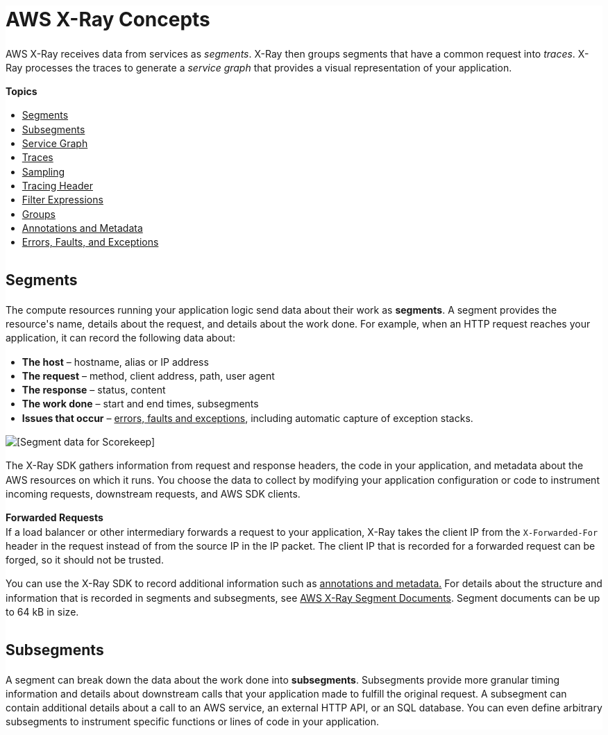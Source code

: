 # AWS X\-Ray Concepts<a name="xray-concepts"></a>

AWS X\-Ray receives data from services as *segments*\. X\-Ray then groups segments that have a common request into *traces*\. X\-Ray processes the traces to generate a *service graph* that provides a visual representation of your application\.

**Topics**
+ [Segments](#xray-concepts-segments)
+ [Subsegments](#xray-concepts-subsegments)
+ [Service Graph](#xray-concepts-servicegraph)
+ [Traces](#xray-concepts-traces)
+ [Sampling](#xray-concepts-sampling)
+ [Tracing Header](#xray-concepts-tracingheader)
+ [Filter Expressions](#xray-concepts-filterexpressions)
+ [Groups](#xray-concepts-groups)
+ [Annotations and Metadata](#xray-concepts-annotations)
+ [Errors, Faults, and Exceptions](#xray-concepts-errors)

## Segments<a name="xray-concepts-segments"></a>

The compute resources running your application logic send data about their work as **segments**\. A segment provides the resource's name, details about the request, and details about the work done\. For example, when an HTTP request reaches your application, it can record the following data about:
+ **The host** – hostname, alias or IP address
+ **The request** – method, client address, path, user agent
+ **The response** – status, content
+ **The work done** – start and end times, subsegments
+ **Issues that occur** – [errors, faults and exceptions](#xray-concepts-errors), including automatic capture of exception stacks\.

![\[Segment data for Scorekeep\]](http://docs.aws.amazon.com/xray/latest/devguide/images/scorekeep-PUTrules-segment-overview.png)

The X\-Ray SDK gathers information from request and response headers, the code in your application, and metadata about the AWS resources on which it runs\. You choose the data to collect by modifying your application configuration or code to instrument incoming requests, downstream requests, and AWS SDK clients\.

**Forwarded Requests**  
If a load balancer or other intermediary forwards a request to your application, X\-Ray takes the client IP from the `X-Forwarded-For` header in the request instead of from the source IP in the IP packet\. The client IP that is recorded for a forwarded request can be forged, so it should not be trusted\.

You can use the X\-Ray SDK to record additional information such as [annotations and metadata\.](#xray-concepts-annotations) For details about the structure and information that is recorded in segments and subsegments, see [AWS X\-Ray Segment Documents](xray-api-segmentdocuments.md)\. Segment documents can be up to 64 kB in size\.

## Subsegments<a name="xray-concepts-subsegments"></a>

A segment can break down the data about the work done into **subsegments**\. Subsegments provide more granular timing information and details about downstream calls that your application made to fulfill the original request\. A subsegment can contain additional details about a call to an AWS service, an external HTTP API, or an SQL database\. You can even define arbitrary subsegments to instrument specific functions or lines of code in your application\.
